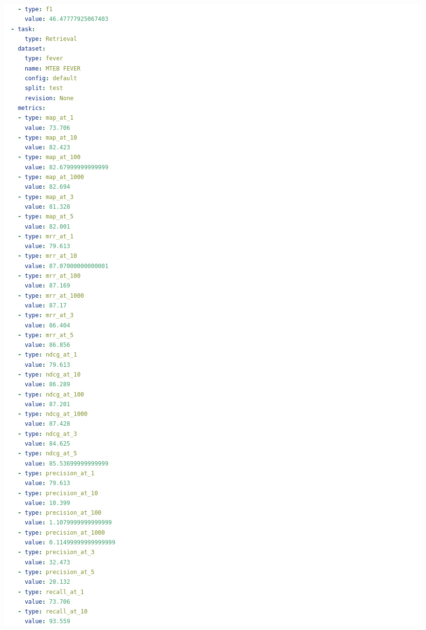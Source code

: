```yaml
    - type: f1
      value: 46.47777925067403
  - task:
      type: Retrieval
    dataset:
      type: fever
      name: MTEB FEVER
      config: default
      split: test
      revision: None
    metrics:
    - type: map_at_1
      value: 73.706
    - type: map_at_10
      value: 82.423
    - type: map_at_100
      value: 82.67999999999999
    - type: map_at_1000
      value: 82.694
    - type: map_at_3
      value: 81.328
    - type: map_at_5
      value: 82.001
    - type: mrr_at_1
      value: 79.613
    - type: mrr_at_10
      value: 87.07000000000001
    - type: mrr_at_100
      value: 87.169
    - type: mrr_at_1000
      value: 87.17
    - type: mrr_at_3
      value: 86.404
    - type: mrr_at_5
      value: 86.856
    - type: ndcg_at_1
      value: 79.613
    - type: ndcg_at_10
      value: 86.289
    - type: ndcg_at_100
      value: 87.201
    - type: ndcg_at_1000
      value: 87.428
    - type: ndcg_at_3
      value: 84.625
    - type: ndcg_at_5
      value: 85.53699999999999
    - type: precision_at_1
      value: 79.613
    - type: precision_at_10
      value: 10.399
    - type: precision_at_100
      value: 1.1079999999999999
    - type: precision_at_1000
      value: 0.11499999999999999
    - type: precision_at_3
      value: 32.473
    - type: precision_at_5
      value: 20.132
    - type: recall_at_1
      value: 73.706
    - type: recall_at_10
      value: 93.559
```